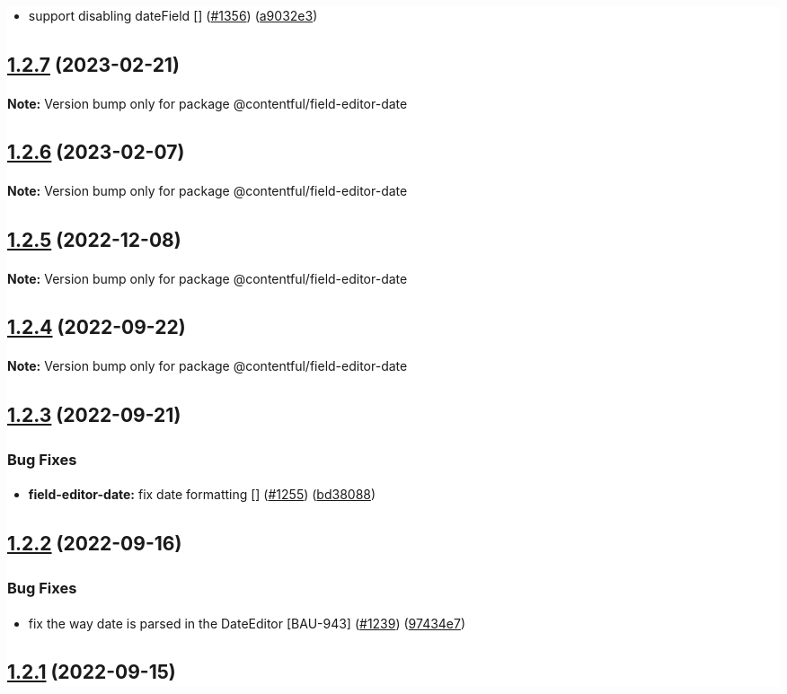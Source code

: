 - support disabling dateField [] ([#1356](https://github.com/contentful/field-editors/issues/1356)) ([a9032e3](https://github.com/contentful/field-editors/commit/a9032e3c7adf838f6861e7598ed6b433c9c769b9))

## [1.2.7](https://github.com/contentful/field-editors/compare/@contentful/field-editor-date@1.2.6...@contentful/field-editor-date@1.2.7) (2023-02-21)

**Note:** Version bump only for package @contentful/field-editor-date

## [1.2.6](https://github.com/contentful/field-editors/compare/@contentful/field-editor-date@1.2.5...@contentful/field-editor-date@1.2.6) (2023-02-07)

**Note:** Version bump only for package @contentful/field-editor-date

## [1.2.5](https://github.com/contentful/field-editors/compare/@contentful/field-editor-date@1.2.4...@contentful/field-editor-date@1.2.5) (2022-12-08)

**Note:** Version bump only for package @contentful/field-editor-date

## [1.2.4](https://github.com/contentful/field-editors/compare/@contentful/field-editor-date@1.2.3...@contentful/field-editor-date@1.2.4) (2022-09-22)

**Note:** Version bump only for package @contentful/field-editor-date

## [1.2.3](https://github.com/contentful/field-editors/compare/@contentful/field-editor-date@1.2.2...@contentful/field-editor-date@1.2.3) (2022-09-21)

### Bug Fixes

- **field-editor-date:** fix date formatting [] ([#1255](https://github.com/contentful/field-editors/issues/1255)) ([bd38088](https://github.com/contentful/field-editors/commit/bd38088fcaa0c4e6916f55a8aec030659b0a88cd))

## [1.2.2](https://github.com/contentful/field-editors/compare/@contentful/field-editor-date@1.2.1...@contentful/field-editor-date@1.2.2) (2022-09-16)

### Bug Fixes

- fix the way date is parsed in the DateEditor [BAU-943] ([#1239](https://github.com/contentful/field-editors/issues/1239)) ([97434e7](https://github.com/contentful/field-editors/commit/97434e7cbd223fa9347e513ccb9571f210b88344))

## [1.2.1](https://github.com/contentful/field-editors/compare/@contentful/field-editor-date@1.2.0...@contentful/field-editor-date@1.2.1) (2022-09-15)
